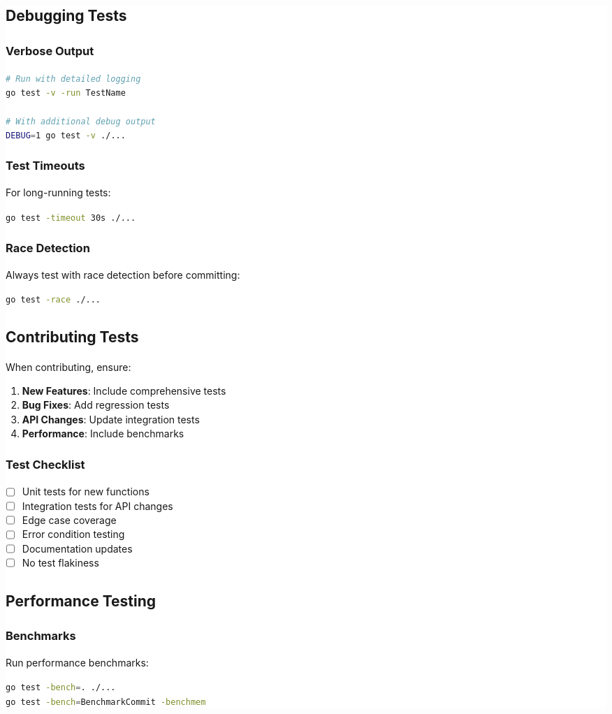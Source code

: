 ## Debugging Tests

### Verbose Output

```bash
# Run with detailed logging
go test -v -run TestName

# With additional debug output
DEBUG=1 go test -v ./...
```

### Test Timeouts

For long-running tests:

```bash
go test -timeout 30s ./...
```

### Race Detection

Always test with race detection before committing:

```bash
go test -race ./...
```

## Contributing Tests

When contributing, ensure:

1. **New Features**: Include comprehensive tests
2. **Bug Fixes**: Add regression tests
3. **API Changes**: Update integration tests
4. **Performance**: Include benchmarks

### Test Checklist

- [ ] Unit tests for new functions
- [ ] Integration tests for API changes
- [ ] Edge case coverage
- [ ] Error condition testing
- [ ] Documentation updates
- [ ] No test flakiness

## Performance Testing

### Benchmarks

Run performance benchmarks:

```bash
go test -bench=. ./...
go test -bench=BenchmarkCommit -benchmem
```
